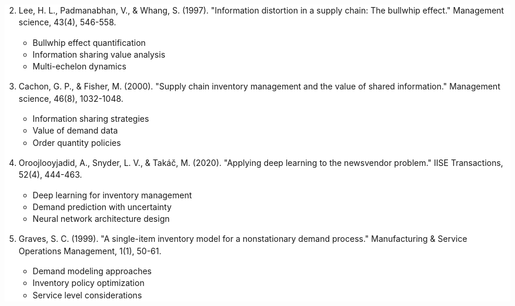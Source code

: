 2. Lee, H. L., Padmanabhan, V., & Whang, S. (1997). "Information distortion in a supply chain: The bullwhip effect." Management science, 43(4), 546-558.
   - Bullwhip effect quantification
   - Information sharing value analysis
   - Multi-echelon dynamics

3. Cachon, G. P., & Fisher, M. (2000). "Supply chain inventory management and the value of shared information." Management science, 46(8), 1032-1048.
   - Information sharing strategies
   - Value of demand data
   - Order quantity policies

4. Oroojlooyjadid, A., Snyder, L. V., & Takáč, M. (2020). "Applying deep learning to the newsvendor problem." IISE Transactions, 52(4), 444-463.
   - Deep learning for inventory management
   - Demand prediction with uncertainty
   - Neural network architecture design

5. Graves, S. C. (1999). "A single-item inventory model for a nonstationary demand process." Manufacturing & Service Operations Management, 1(1), 50-61.
   - Demand modeling approaches
   - Inventory policy optimization
   - Service level considerations
